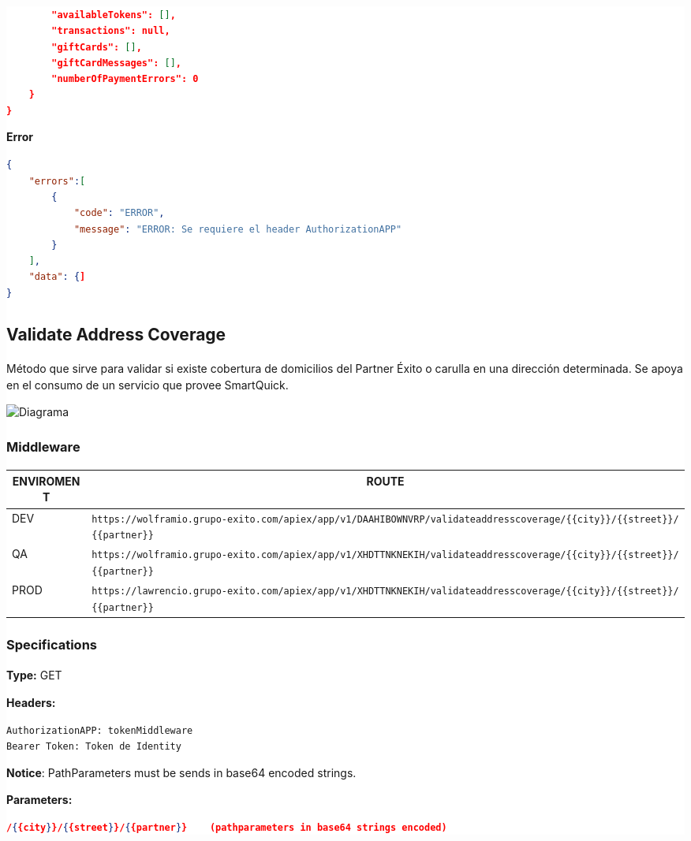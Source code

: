 ```json 
        "availableTokens": [],
        "transactions": null,
        "giftCards": [],
        "giftCardMessages": [],
        "numberOfPaymentErrors": 0
    }
}
```

**Error**
```json 
{
    "errors":[
        {
            "code": "ERROR",
            "message": "ERROR: Se requiere el header AuthorizationAPP"
        }
    ],
    "data": {]
}
```

## Validate Address Coverage
Método que sirve para validar si existe cobertura de domicilios del Partner Éxito o carulla en una dirección determinada. Se apoya en el consumo de un servicio que provee SmartQuick. 


![Diagrama](./ValidateAddressCoverage.png)

### Middleware

|**ENVIROMENT**| **ROUTE**																		|
|------		   |--		  																		|
|DEV		   | `https://wolframio.grupo-exito.com/apiex/app/v1/DAAHIBOWNVRP/validateaddresscoverage/{{city}}/{{street}}/{{partner}}` |
|QA            | `https://wolframio.grupo-exito.com/apiex/app/v1/XHDTTNKNEKIH/validateaddresscoverage/{{city}}/{{street}}/{{partner}}` |
|PROD          | `https://lawrencio.grupo-exito.com/apiex/app/v1/XHDTTNKNEKIH/validateaddresscoverage/{{city}}/{{street}}/{{partner}}` |

### Specifications

**Type:** GET

**Headers:** 
```
AuthorizationAPP: tokenMiddleware
Bearer Token: Token de Identity
```

**Notice**: PathParameters must be sends in  base64 encoded strings.

**Parameters:**

```json 
/{{city}}/{{street}}/{{partner}}    (pathparameters in base64 strings encoded)
```
